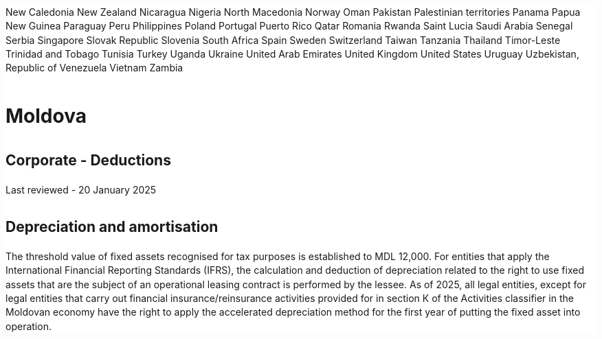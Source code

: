 New Caledonia
New Zealand
Nicaragua
Nigeria
North Macedonia
Norway
Oman
Pakistan
Palestinian territories
Panama
Papua New Guinea
Paraguay
Peru
Philippines
Poland
Portugal
Puerto Rico
Qatar
Romania
Rwanda
Saint Lucia
Saudi Arabia
Senegal
Serbia
Singapore
Slovak Republic
Slovenia
South Africa
Spain
Sweden
Switzerland
Taiwan
Tanzania
Thailand
Timor-Leste
Trinidad and Tobago
Tunisia
Turkey
Uganda
Ukraine
United Arab Emirates
United Kingdom
United States
Uruguay
Uzbekistan, Republic of
Venezuela
Vietnam
Zambia
# Moldova
## Corporate - Deductions
Last reviewed - 20 January 2025
## Depreciation and amortisation
The threshold value of fixed assets recognised for tax purposes is established to MDL 12,000.
For entities that apply the International Financial Reporting Standards (IFRS), the calculation and deduction of depreciation related to the right to use fixed assets that are the subject of an operational leasing contract is performed by the lessee.
As of 2025, all legal entities, except for legal entities that carry out financial insurance/reinsurance activities provided for in section К of the Activities classifier in the Moldovan economy have the right to apply the accelerated depreciation method for the first year of putting the fixed asset into operation.
